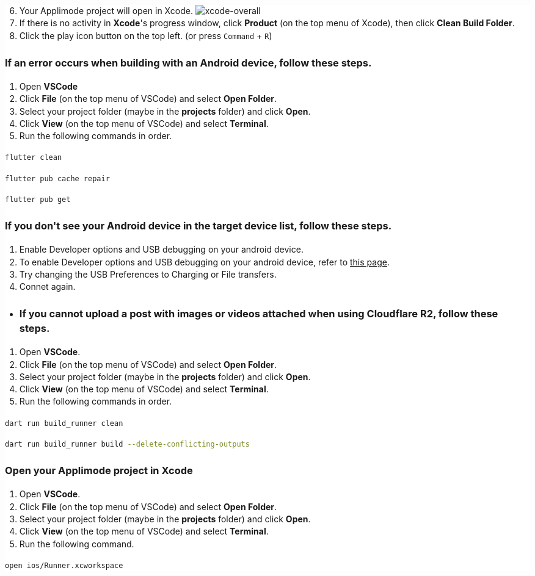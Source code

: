 6. Your Applimode project will open in Xcode.
![xcode-overall](https://github.com/mycalls/applimode-examples/blob/main/assets/xcode-run.png?raw=true)
7. If there is no activity in **Xcode**'s progress window, click **Product** (on the top menu of Xcode), then click **Clean Build Folder**.
8. Click the play icon button on the top left. (or press ```Command``` + ```R```)

### If an error occurs when building with an Android device, follow these steps.
1. Open **VSCode**
2. Click **File** (on the top menu of VSCode) and select **Open Folder**.
3. Select your project folder (maybe in the **projects** folder) and click **Open**.
4. Click **View** (on the top menu of VSCode) and select **Terminal**.
5. Run the following commands in order.
```sh
flutter clean
```
```sh
flutter pub cache repair
```
```sh
flutter pub get
```

### If you don't see your Android device in the target device list, follow these steps.
1. Enable Developer options and USB debugging on your android device.
2. To enable Developer options and USB debugging on your android device, refer to [this page](https://developer.android.com/studio/debug/dev-options).
3. Try changing the USB Preferences to Charging or File transfers.
4. Connet again.

* ### If you cannot upload a post with images or videos attached when using Cloudflare R2, follow these steps.
1. Open **VSCode**.
2. Click **File** (on the top menu of VSCode) and select **Open Folder**.
3. Select your project folder (maybe in the **projects** folder) and click **Open**.
4. Click **View** (on the top menu of VSCode) and select **Terminal**.
5. Run the following commands in order.
```sh
dart run build_runner clean
```
```sh
dart run build_runner build --delete-conflicting-outputs
```

### Open your Applimode project in Xcode
1. Open **VSCode**.
2. Click **File** (on the top menu of VSCode) and select **Open Folder**.
3. Select your project folder (maybe in the **projects** folder) and click **Open**.
4. Click **View** (on the top menu of VSCode) and select **Terminal**.
5. Run the following command.
```sh
open ios/Runner.xcworkspace
```










